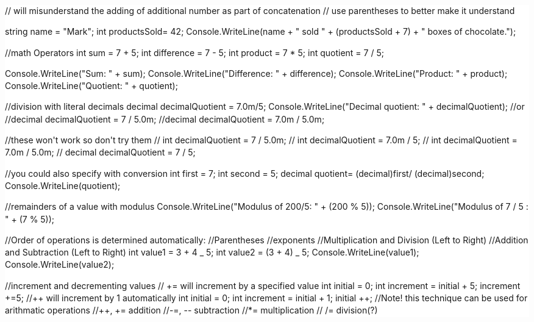 // will misunderstand the adding of additional number as part of concatenation
// use parentheses to better make it understand

string name = "Mark";
int productsSold= 42;
Console.WriteLine(name + " sold " + (productsSold + 7) + " boxes of chocolate.");

//math Operators
int sum = 7 + 5;
int difference = 7 - 5;
int product = 7 \* 5;
int quotient = 7 / 5;

Console.WriteLine("Sum: " + sum);
Console.WriteLine("Difference: " + difference);
Console.WriteLine("Product: " + product);
Console.WriteLine("Quotient: " + quotient);

//division with literal decimals
decimal decimalQuotient = 7.0m/5;
Console.WriteLine("Decimal quotient: " + decimalQuotient);
//or
//decimal decimalQuotient = 7 / 5.0m;
//decimal decimalQuotient = 7.0m / 5.0m;

//these won't work so don't try them
// int decimalQuotient = 7 / 5.0m;
// int decimalQuotient = 7.0m / 5;
// int decimalQuotient = 7.0m / 5.0m;
// decimal decimalQuotient = 7 / 5;

//you could also specify with conversion
int first = 7;
int second = 5;
decimal quotient= (decimal)first/ (decimal)second;
Console.WriteLine(quotient);

//remainders of a value with modulus
Console.WriteLine("Modulus of 200/5: " + (200 % 5));
Console.WriteLine("Modulus of 7 / 5 : " + (7 % 5));

//Order of operations is determined automatically:
//Parentheses
//exponents
//Multiplication and Division (Left to Right)
//Addition and Subtraction (Left to Right)
int value1 = 3 + 4 _ 5;
int value2 = (3 + 4) _ 5;
Console.WriteLine(value1);
Console.WriteLine(value2);

//increment and decrementing values
// += will increment by a specified value
int initial = 0;
int increment = initial + 5;
increment +=5;
//++ will increment by 1 automatically
int initial = 0;
int increment = initial + 1;
initial ++;
//Note! this technique can be used for arithmatic operations
//++, += addition
//-=, -- subtraction
//\*= multiplication
// /= division(?)
